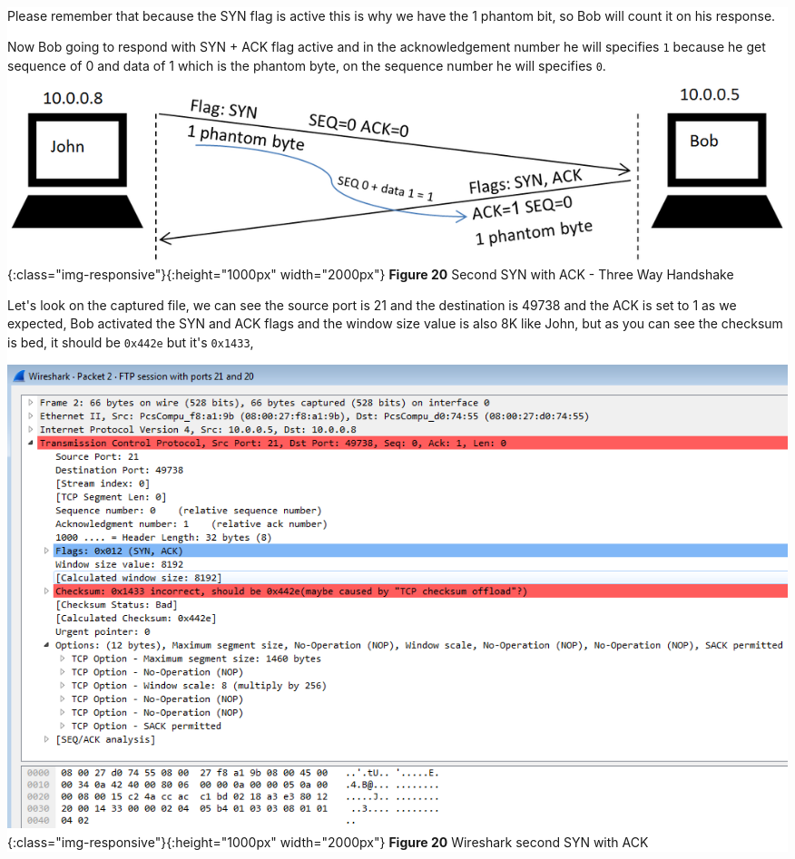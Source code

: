 Please remember that because the SYN flag is active this is why we have the 1 phantom bit, so Bob will count it on his response.  

Now Bob going to respond with SYN + ACK flag active and in the acknowledgement number he will specifies `1` because he get sequence of 0 and data of 1 which is the phantom byte, on the sequence number he will specifies `0`.

![cap4](/assets/images/cap4.png "cap4"){:class="img-responsive"}{:height="1000px" width="2000px"}
**Figure 20** Second SYN with ACK - Three Way Handshake

Let's look on the captured file, we can see the source port is 21 and the destination is 49738 and the ACK is set to 1 as we expected, Bob activated the SYN and ACK flags and the window size value is also 8K like John, but as you can see the checksum is bed, it should be `0x442e` but it's `0x1433`,

![cap5](/assets/images/cap5.png "cap5"){:class="img-responsive"}{:height="1000px" width="2000px"}
**Figure 20** Wireshark second SYN with ACK

